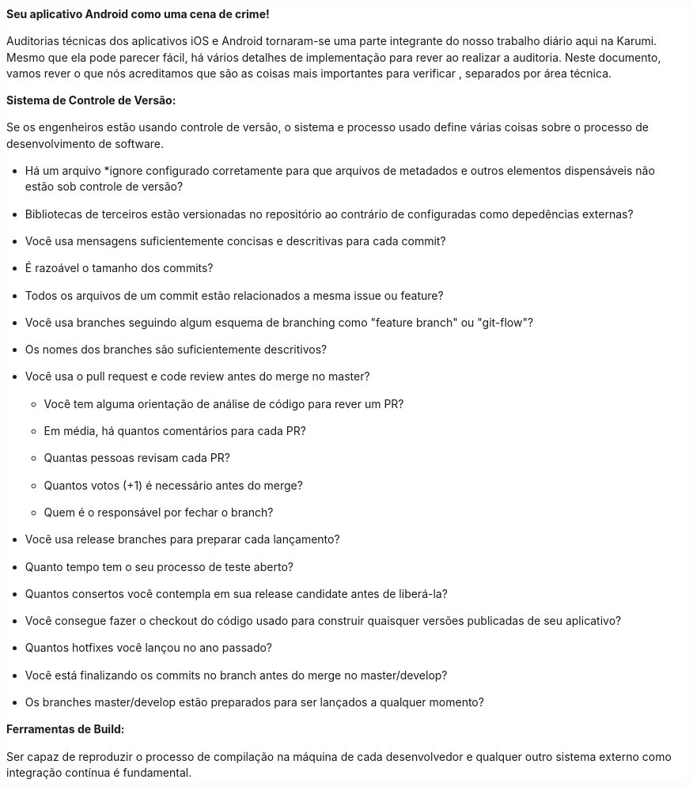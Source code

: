 ---
---
**Seu aplicativo Android como uma cena de crime!**

Auditorias técnicas dos aplicativos iOS e Android tornaram-se uma parte integrante do nosso trabalho diário aqui na Karumi. Mesmo que ela pode parecer fácil, há vários detalhes de implementação para rever ao realizar a auditoria. Neste documento, vamos rever o que nós acreditamos que são as coisas mais importantes para verificar , separados por área técnica. 

**Sistema de Controle de Versão:**
 
Se os engenheiros estão usando controle de versão, o sistema e processo usado define várias coisas sobre o processo de desenvolvimento de software.

* Há um arquivo *ignore configurado corretamente para que arquivos de metadados e outros elementos dispensáveis não estão sob controle de versão?

* Bibliotecas de terceiros estão versionadas no repositório ao contrário de configuradas como depedências externas?

* Você usa mensagens suficientemente concisas e descritivas para cada commit?

* É razoável o tamanho dos commits?

* Todos os arquivos de um commit estão relacionados a mesma issue ou feature?

* Você usa branches seguindo algum esquema de branching como "feature branch" ou "git-flow"?

* Os nomes dos branches são suficientemente descritivos?

* Você usa o pull request e code review antes do merge no master?

    * Você tem alguma orientação de análise de código para rever um PR?

    * Em média, há quantos comentários para cada PR?

    * Quantas pessoas revisam cada PR?

    * Quantos votos (+1) é necessário antes do merge?

    * Quem é o responsável por fechar o branch?

* Você usa release branches para preparar cada lançamento?

* Quanto tempo tem o seu processo de teste aberto?

* Quantos consertos você contempla em sua release candidate antes de liberá-la?

* Você consegue fazer o checkout do código usado para construir quaisquer versões publicadas de seu aplicativo?

* Quantos hotfixes você lançou no ano passado?

* Você está finalizando os commits no branch antes do merge no master/develop?

* Os branches master/develop estão preparados para ser lançados a qualquer momento?

**Ferramentas de Build:** 

Ser capaz de reproduzir o processo de compilação na máquina de cada desenvolvedor e qualquer outro sistema externo como integração contínua é fundamental.
